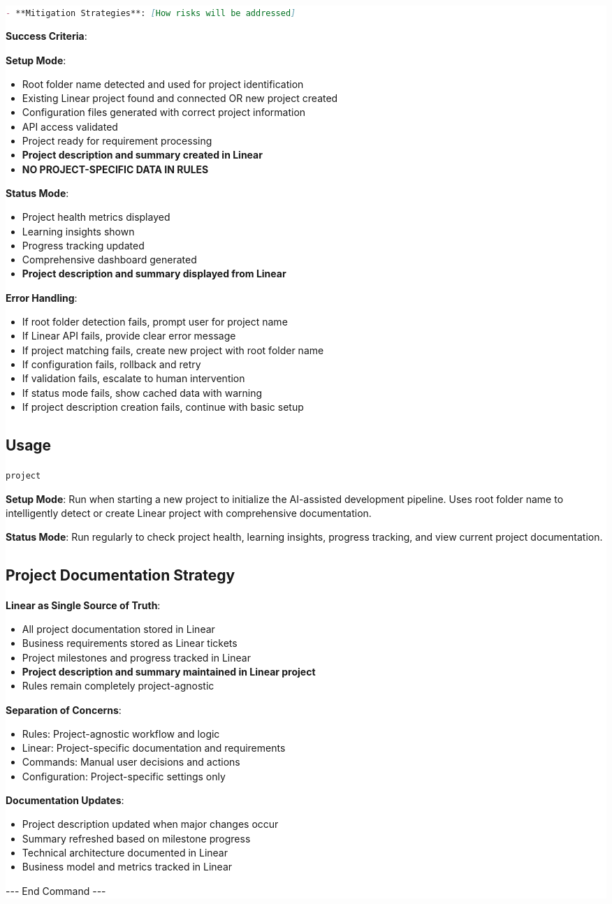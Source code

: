 ```markdown
- **Mitigation Strategies**: [How risks will be addressed]
```

**Success Criteria**:

**Setup Mode**:
- Root folder name detected and used for project identification
- Existing Linear project found and connected OR new project created
- Configuration files generated with correct project information
- API access validated
- Project ready for requirement processing
- **Project description and summary created in Linear**
- **NO PROJECT-SPECIFIC DATA IN RULES**

**Status Mode**:
- Project health metrics displayed
- Learning insights shown
- Progress tracking updated
- Comprehensive dashboard generated
- **Project description and summary displayed from Linear**

**Error Handling**:
- If root folder detection fails, prompt user for project name
- If Linear API fails, provide clear error message
- If project matching fails, create new project with root folder name
- If configuration fails, rollback and retry
- If validation fails, escalate to human intervention
- If status mode fails, show cached data with warning
- If project description creation fails, continue with basic setup

## Usage

```bash
project
```

**Setup Mode**: Run when starting a new project to initialize the AI-assisted development pipeline. Uses root folder name to intelligently detect or create Linear project with comprehensive documentation.

**Status Mode**: Run regularly to check project health, learning insights, progress tracking, and view current project documentation.

## Project Documentation Strategy

**Linear as Single Source of Truth**:
- All project documentation stored in Linear
- Business requirements stored as Linear tickets
- Project milestones and progress tracked in Linear
- **Project description and summary maintained in Linear project**
- Rules remain completely project-agnostic

**Separation of Concerns**:
- Rules: Project-agnostic workflow and logic
- Linear: Project-specific documentation and requirements
- Commands: Manual user decisions and actions
- Configuration: Project-specific settings only

**Documentation Updates**:
- Project description updated when major changes occur
- Summary refreshed based on milestone progress
- Technical architecture documented in Linear
- Business model and metrics tracked in Linear

--- End Command ---